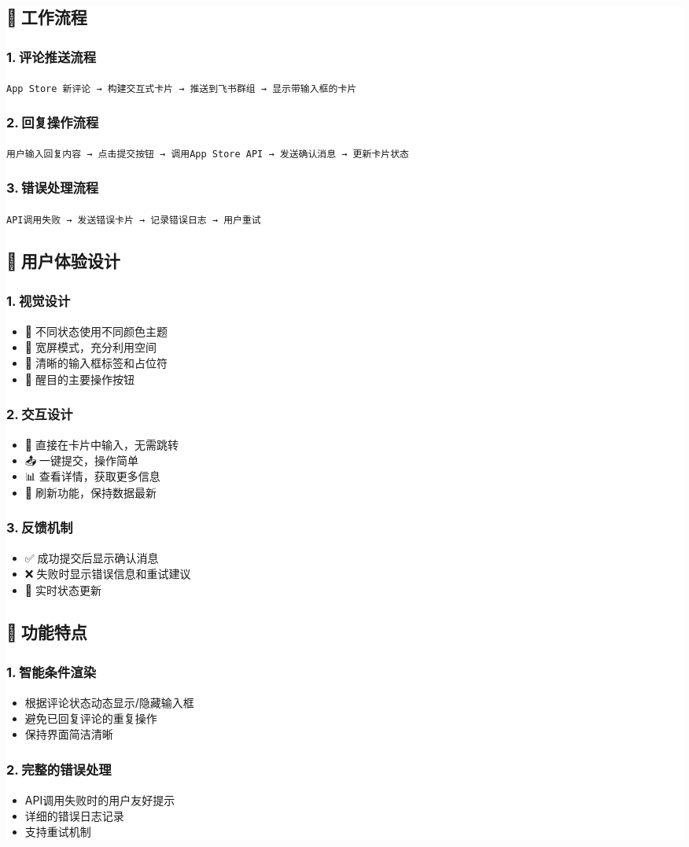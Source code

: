 ## 🔄 工作流程

### 1. **评论推送流程**
```
App Store 新评论 → 构建交互式卡片 → 推送到飞书群组 → 显示带输入框的卡片
```

### 2. **回复操作流程**
```
用户输入回复内容 → 点击提交按钮 → 调用App Store API → 发送确认消息 → 更新卡片状态
```

### 3. **错误处理流程**
```
API调用失败 → 发送错误卡片 → 记录错误日志 → 用户重试
```

## 🎨 用户体验设计

### 1. **视觉设计**
- 🎨 不同状态使用不同颜色主题
- 📱 宽屏模式，充分利用空间
- 📝 清晰的输入框标签和占位符
- 🔘 醒目的主要操作按钮

### 2. **交互设计**
- 📝 直接在卡片中输入，无需跳转
- 📤 一键提交，操作简单
- 📊 查看详情，获取更多信息
- 🔄 刷新功能，保持数据最新

### 3. **反馈机制**
- ✅ 成功提交后显示确认消息
- ❌ 失败时显示错误信息和重试建议
- 📨 实时状态更新

## 🚀 功能特点

### 1. **智能条件渲染**
- 根据评论状态动态显示/隐藏输入框
- 避免已回复评论的重复操作
- 保持界面简洁清晰

### 2. **完整的错误处理**
- API调用失败时的用户友好提示
- 详细的错误日志记录
- 支持重试机制
